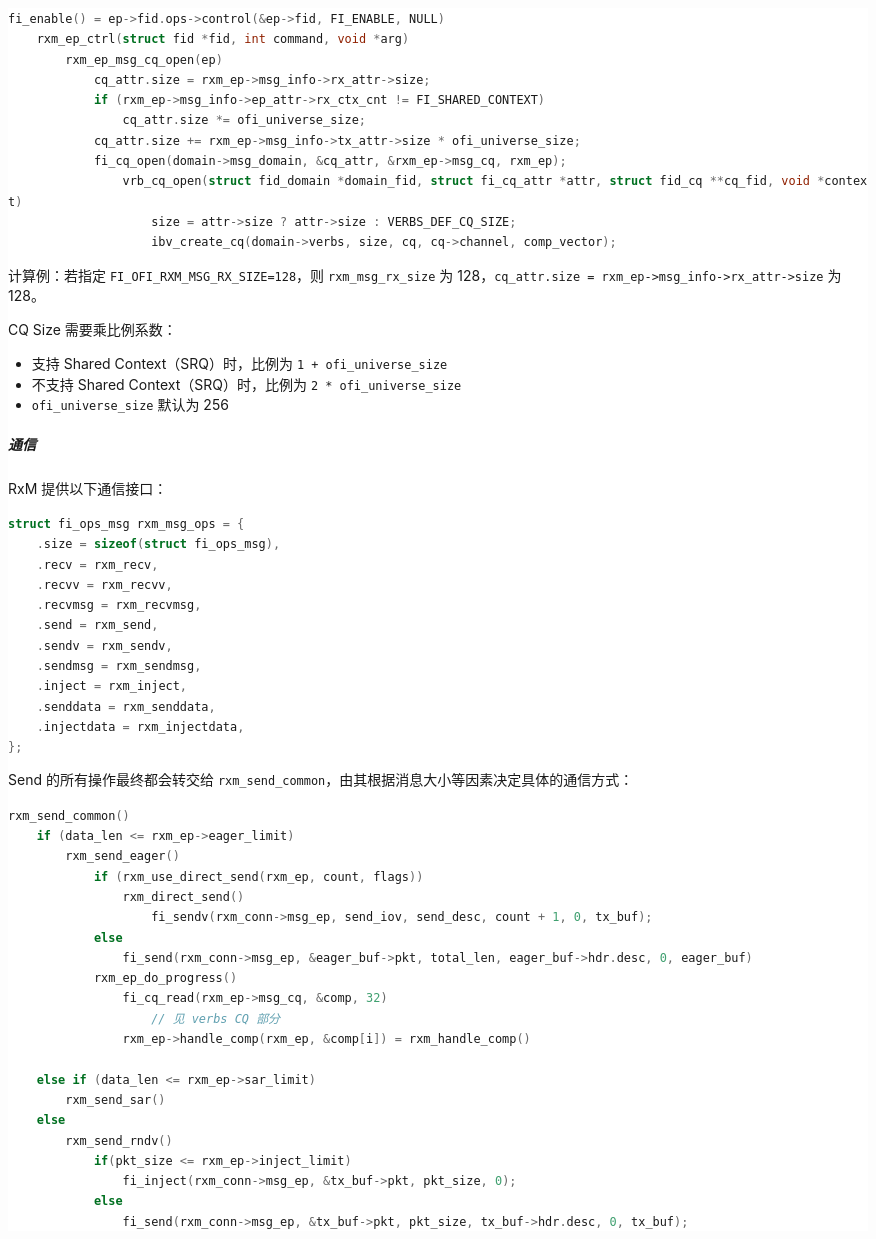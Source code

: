 ```c
fi_enable() = ep->fid.ops->control(&ep->fid, FI_ENABLE, NULL)
    rxm_ep_ctrl(struct fid *fid, int command, void *arg)
        rxm_ep_msg_cq_open(ep)
            cq_attr.size = rxm_ep->msg_info->rx_attr->size;
            if (rxm_ep->msg_info->ep_attr->rx_ctx_cnt != FI_SHARED_CONTEXT)
                cq_attr.size *= ofi_universe_size;
            cq_attr.size += rxm_ep->msg_info->tx_attr->size * ofi_universe_size; 
            fi_cq_open(domain->msg_domain, &cq_attr, &rxm_ep->msg_cq, rxm_ep);
                vrb_cq_open(struct fid_domain *domain_fid, struct fi_cq_attr *attr, struct fid_cq **cq_fid, void *context)
                    size = attr->size ? attr->size : VERBS_DEF_CQ_SIZE;
                    ibv_create_cq(domain->verbs, size, cq, cq->channel, comp_vector);
```

计算例：若指定 `FI_OFI_RXM_MSG_RX_SIZE=128`，则 `rxm_msg_rx_size` 为 128，`cq_attr.size = rxm_ep->msg_info->rx_attr->size` 为 128。

CQ Size 需要乘比例系数：

- 支持 Shared Context（SRQ）时，比例为 `1 + ofi_universe_size`
- 不支持 Shared Context（SRQ）时，比例为 `2 * ofi_universe_size`
- `ofi_universe_size` 默认为 256

##### 通信

RxM 提供以下通信接口：

```c title="prov/rxm/src/rxm_msg.c"
struct fi_ops_msg rxm_msg_ops = {
    .size = sizeof(struct fi_ops_msg),
    .recv = rxm_recv,
    .recvv = rxm_recvv,
    .recvmsg = rxm_recvmsg,
    .send = rxm_send,
    .sendv = rxm_sendv,
    .sendmsg = rxm_sendmsg,
    .inject = rxm_inject,
    .senddata = rxm_senddata,
    .injectdata = rxm_injectdata,
};
```

Send 的所有操作最终都会转交给 `rxm_send_common`，由其根据消息大小等因素决定具体的通信方式：

```c
rxm_send_common()
    if (data_len <= rxm_ep->eager_limit)
        rxm_send_eager()
            if (rxm_use_direct_send(rxm_ep, count, flags))
                rxm_direct_send()
                    fi_sendv(rxm_conn->msg_ep, send_iov, send_desc, count + 1, 0, tx_buf);
            else
                fi_send(rxm_conn->msg_ep, &eager_buf->pkt, total_len, eager_buf->hdr.desc, 0, eager_buf)
            rxm_ep_do_progress()
                fi_cq_read(rxm_ep->msg_cq, &comp, 32)
                    // 见 verbs CQ 部分
                rxm_ep->handle_comp(rxm_ep, &comp[i]) = rxm_handle_comp()

    else if (data_len <= rxm_ep->sar_limit)
        rxm_send_sar()
    else
        rxm_send_rndv()
            if(pkt_size <= rxm_ep->inject_limit)
                fi_inject(rxm_conn->msg_ep, &tx_buf->pkt, pkt_size, 0);
            else
                fi_send(rxm_conn->msg_ep, &tx_buf->pkt, pkt_size, tx_buf->hdr.desc, 0, tx_buf);
```